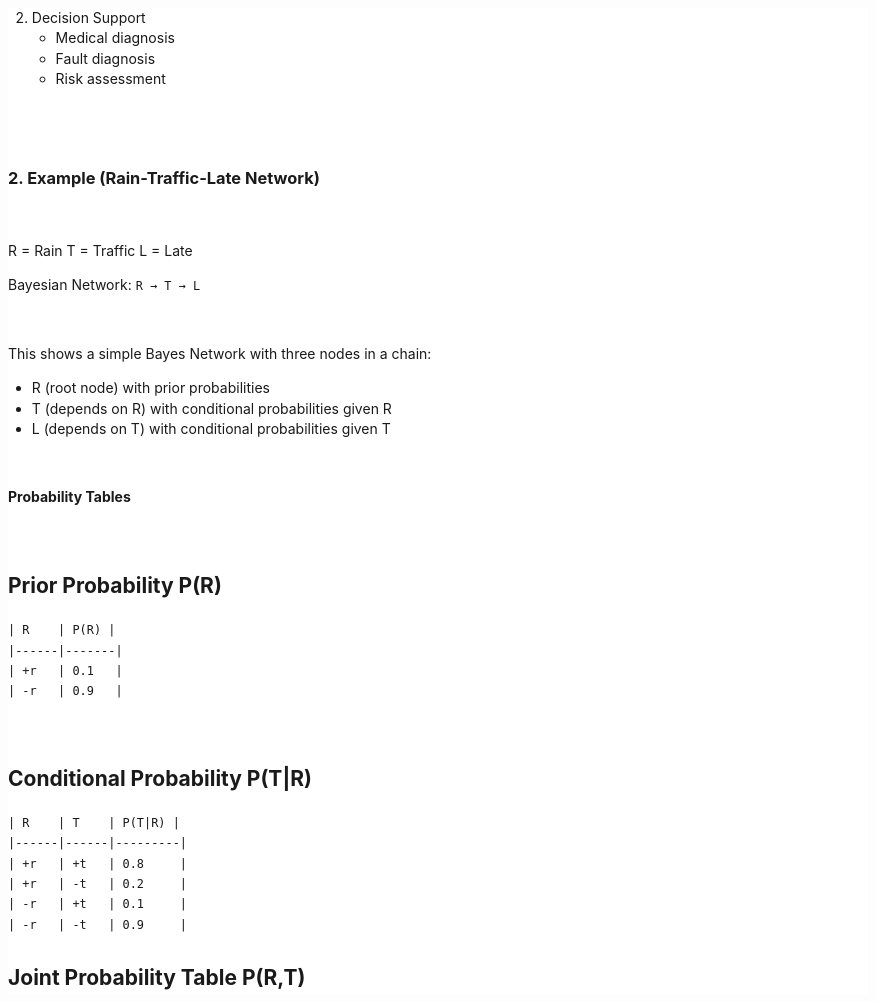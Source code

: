 2. Decision Support
   - Medical diagnosis
   - Fault diagnosis
   - Risk assessment

<br>
<br>

### 2. Example (Rain-Traffic-Late Network)

<br>

R = Rain 
T = Traffic 
L = Late

Bayesian Network: ```R → T → L```

<br>

This shows a simple Bayes Network with three nodes in a chain:
- R (root node) with prior probabilities
- T (depends on R) with conditional probabilities given R
- L (depends on T) with conditional probabilities given T


<br>

**Probability Tables**

<br>

## Prior Probability P(R)

```
| R    | P(R) |
|------|-------|
| +r   | 0.1   |
| -r   | 0.9   |
```

<br>

## Conditional Probability P(T|R)

```
| R    | T    | P(T|R) |
|------|------|---------|
| +r   | +t   | 0.8     |
| +r   | -t   | 0.2     |
| -r   | +t   | 0.1     |
| -r   | -t   | 0.9     |
```

## Joint Probability Table P(R,T)
